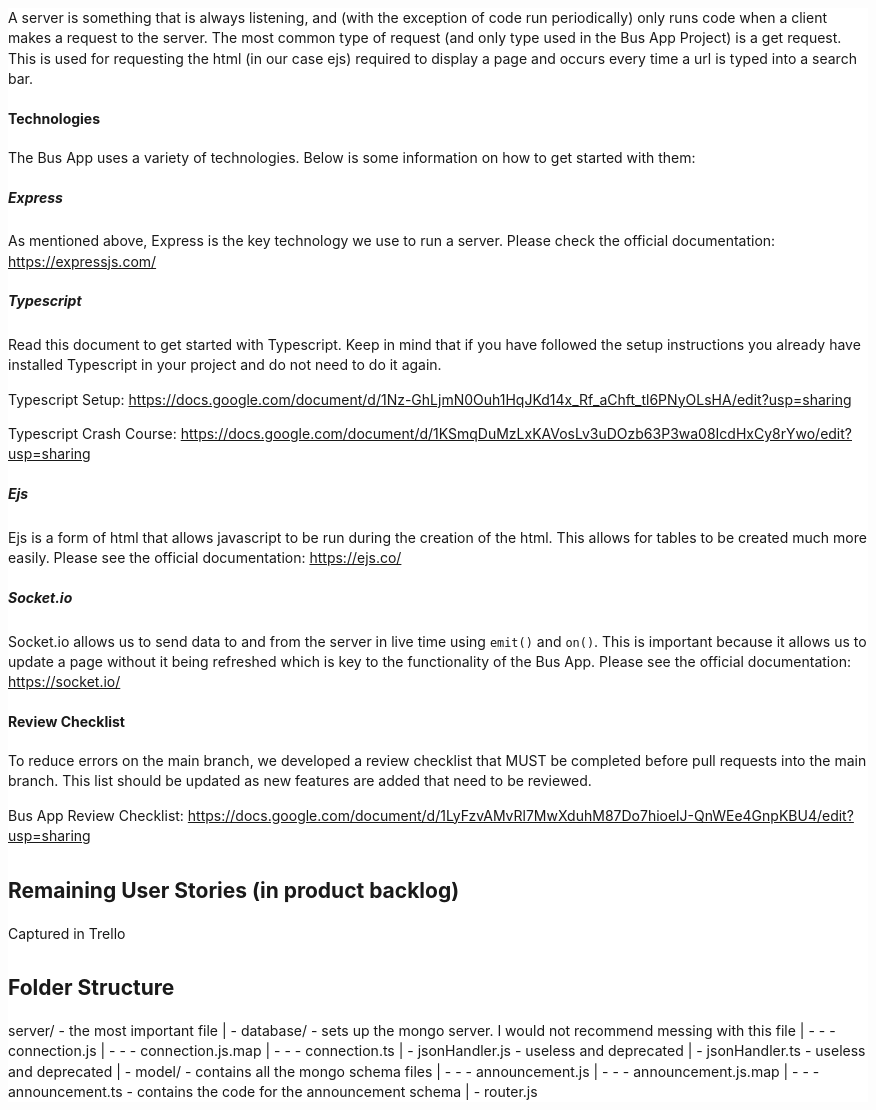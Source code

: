 A server is something that is always listening, and (with the exception of code run periodically) only runs code when a client makes a request to the server. The most common type of request (and only type used in the Bus App Project) is a get request. This is used for requesting the html (in our case ejs) required to display a page and occurs every time a url is typed into a search bar.

#### Technologies
The Bus App uses a variety of technologies. Below is some information on how to get started with them:

##### Express
As mentioned above, Express is the key technology we use to run a server. Please check the official documentation: https://expressjs.com/

##### Typescript
Read this document to get started with Typescript. Keep in mind that if you have followed the setup instructions you already have installed Typescript in your project and do not need to do it again.

Typescript Setup: https://docs.google.com/document/d/1Nz-GhLjmN0Ouh1HqJKd14x_Rf_aChft_tl6PNyOLsHA/edit?usp=sharing

Typescript Crash Course: https://docs.google.com/document/d/1KSmqDuMzLxKAVosLv3uDOzb63P3wa08IcdHxCy8rYwo/edit?usp=sharing

##### Ejs
Ejs is a form of html that allows javascript to be run during the creation of the html. This allows for tables to be created much more easily. Please see the official documentation: https://ejs.co/

##### Socket.io
Socket.io allows us to send data to and from the server in live time using `emit()` and `on()`. This is important because it allows us to update a page without it being refreshed which is key to the functionality of the Bus App. Please see the official documentation: https://socket.io/

#### Review Checklist
To reduce errors on the main branch, we developed a review checklist that MUST be completed before pull requests into the main branch. This list should be updated as new features are added that need to be reviewed.

Bus App Review Checklist: https://docs.google.com/document/d/1LyFzvAMvRl7MwXduhM87Do7hioelJ-QnWEe4GnpKBU4/edit?usp=sharing

## Remaining User Stories (in product backlog)
Captured in Trello

## Folder Structure

server/ - the most important file
| - database/ - sets up the mongo server. I would not recommend messing with this file
| - - - connection.js
| - - - connection.js.map
| - - - connection.ts
| - jsonHandler.js - useless and deprecated
| - jsonHandler.ts - useless and deprecated
| - model/ - contains all the mongo schema files
| - - - announcement.js
| - - - announcement.js.map
| - - - announcement.ts - contains the code for the announcement schema
| - router.js